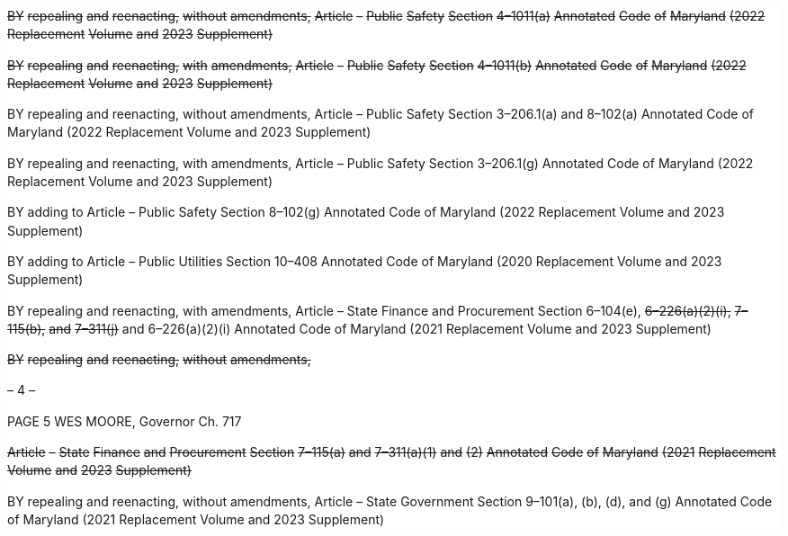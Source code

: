 ~~BY~~ ~~repealing~~ ~~and~~ ~~reenacting,~~ ~~without~~ ~~amendments,~~
~~Article~~ ~~–~~ ~~Public~~ ~~Safety~~
~~Section~~ ~~4–1011(a)~~
~~Annotated~~ ~~Code~~ ~~of~~ ~~Maryland~~
~~(2022~~ ~~Replacement~~ ~~Volume~~ ~~and~~ ~~2023~~ ~~Supplement)~~

~~BY~~ ~~repealing~~ ~~and~~ ~~reenacting,~~ ~~with~~ ~~amendments,~~
~~Article~~ ~~–~~ ~~Public~~ ~~Safety~~
~~Section~~ ~~4–1011(b)~~
~~Annotated~~ ~~Code~~ ~~of~~ ~~Maryland~~
~~(2022~~ ~~Replacement~~ ~~Volume~~ ~~and~~ ~~2023~~ ~~Supplement)~~

BY repealing and reenacting, without amendments,
Article – Public Safety
Section 3–206.1(a) and 8–102(a)
Annotated Code of Maryland
(2022 Replacement Volume and 2023 Supplement)

BY repealing and reenacting, with amendments,
Article – Public Safety
Section 3–206.1(g)
Annotated Code of Maryland
(2022 Replacement Volume and 2023 Supplement)

BY adding to
Article – Public Safety
Section 8–102(g)
Annotated Code of Maryland
(2022 Replacement Volume and 2023 Supplement)

BY adding to
Article – Public Utilities
Section 10–408
Annotated Code of Maryland
(2020 Replacement Volume and 2023 Supplement)

BY repealing and reenacting, with amendments,
Article – State Finance and Procurement
Section 6–104(e), ~~6–226(a)(2)(i),~~ ~~7–115(b),~~ ~~and~~ ~~7–311(j)~~ and 6–226(a)(2)(i)
Annotated Code of Maryland
(2021 Replacement Volume and 2023 Supplement)

~~BY~~ ~~repealing~~ ~~and~~ ~~reenacting,~~ ~~without~~ ~~amendments,~~

– 4 –

PAGE 5
WES MOORE, Governor Ch. 717

~~Article~~ ~~–~~ ~~State~~ ~~Finance~~ ~~and~~ ~~Procurement~~
~~Section~~ ~~7–115(a)~~ ~~and~~ ~~7–311(a)(1)~~ ~~and~~ ~~(2)~~
~~Annotated~~ ~~Code~~ ~~of~~ ~~Maryland~~
~~(2021~~ ~~Replacement~~ ~~Volume~~ ~~and~~ ~~2023~~ ~~Supplement)~~

BY repealing and reenacting, without amendments,
Article – State Government
Section 9–101(a), (b), (d), and (g)
Annotated Code of Maryland
(2021 Replacement Volume and 2023 Supplement)
